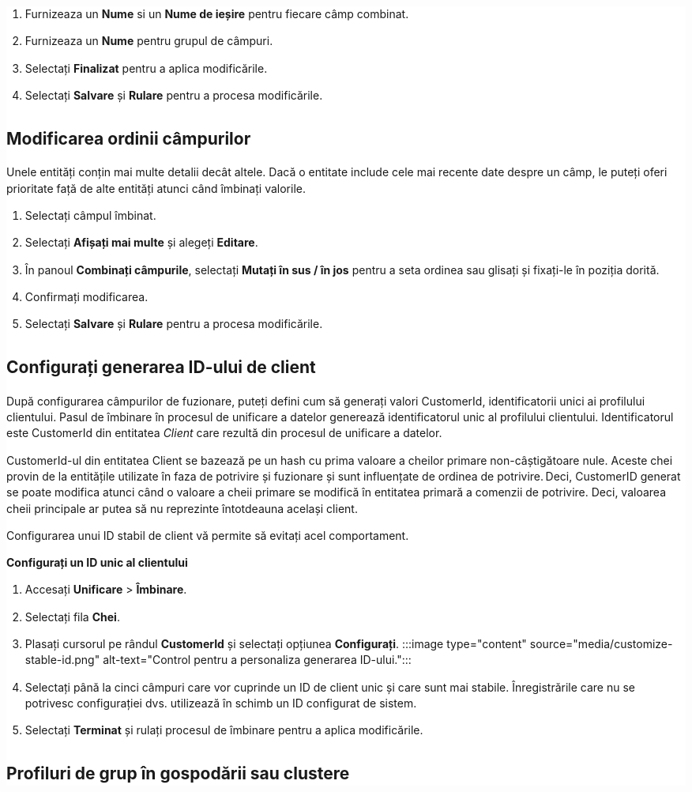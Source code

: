1. Furnizeaza un **Nume** si un **Nume de ieșire** pentru fiecare câmp combinat.

1. Furnizeaza un **Nume** pentru grupul de câmpuri. 

1. Selectați **Finalizat** pentru a aplica modificările.

1. Selectați **Salvare** și **Rulare** pentru a procesa modificările.

## <a name="change-the-order-of-fields"></a>Modificarea ordinii câmpurilor

Unele entități conțin mai multe detalii decât altele. Dacă o entitate include cele mai recente date despre un câmp, le puteți oferi prioritate față de alte entități atunci când îmbinați valorile.

1. Selectați câmpul îmbinat.
  
1. Selectați **Afișați mai multe** și alegeți **Editare**.

1. În panoul **Combinați câmpurile**, selectați **Mutați în sus / în jos** pentru a seta ordinea sau glisați și fixați-le în poziția dorită.

1. Confirmați modificarea.

1. Selectați **Salvare** și **Rulare** pentru a procesa modificările.

## <a name="configure-customer-id-generation"></a>Configurați generarea ID-ului de client 

După configurarea câmpurilor de fuzionare, puteți defini cum să generați valori CustomerId, identificatorii unici ai profilului clientului. Pasul de îmbinare în procesul de unificare a datelor generează identificatorul unic al profilului clientului. Identificatorul este CustomerId din entitatea *Client* care rezultă din procesul de unificare a datelor. 

CustomerId-ul din entitatea Client se bazează pe un hash cu prima valoare a cheilor primare non-câștigătoare nule. Aceste chei provin de la entitățile utilizate în faza de potrivire și fuzionare și sunt influențate de ordinea de potrivire. Deci, CustomerID generat se poate modifica atunci când o valoare a cheii primare se modifică în entitatea primară a comenzii de potrivire. Deci, valoarea cheii principale ar putea să nu reprezinte întotdeauna același client.

Configurarea unui ID stabil de client vă permite să evitați acel comportament.

**Configurați un ID unic al clientului**

1. Accesați **Unificare** > **Îmbinare**.

1. Selectați fila **Chei**. 

1. Plasați cursorul pe rândul **CustomerId** și selectați opțiunea **Configurați**.
   :::image type="content" source="media/customize-stable-id.png" alt-text="Control pentru a personaliza generarea ID-ului.":::

1. Selectați până la cinci câmpuri care vor cuprinde un ID de client unic și care sunt mai stabile. Înregistrările care nu se potrivesc configurației dvs. utilizează în schimb un ID configurat de sistem.  

1. Selectați **Terminat** și rulați procesul de îmbinare pentru a aplica modificările.

## <a name="group-profiles-into-households-or-clusters"></a>Profiluri de grup în gospodării sau clustere
